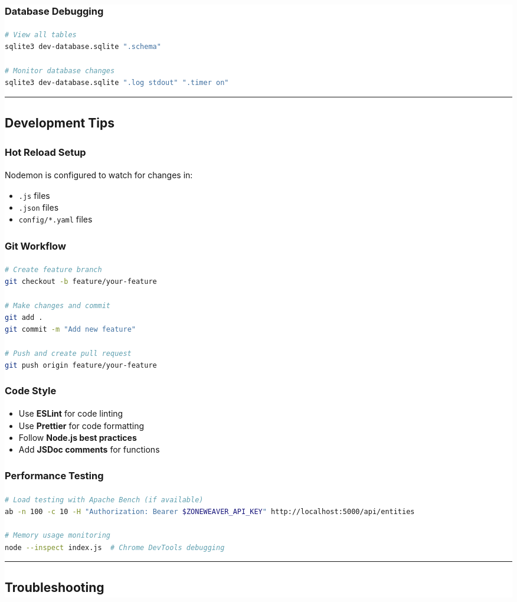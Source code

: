 ### Database Debugging

```bash
# View all tables
sqlite3 dev-database.sqlite ".schema"

# Monitor database changes
sqlite3 dev-database.sqlite ".log stdout" ".timer on"
```

---

## Development Tips

### Hot Reload Setup
Nodemon is configured to watch for changes in:
- `.js` files
- `.json` files  
- `config/*.yaml` files

### Git Workflow
```bash
# Create feature branch
git checkout -b feature/your-feature

# Make changes and commit
git add .
git commit -m "Add new feature"

# Push and create pull request
git push origin feature/your-feature
```

### Code Style
- Use **ESLint** for code linting
- Use **Prettier** for code formatting
- Follow **Node.js best practices**
- Add **JSDoc comments** for functions

### Performance Testing

```bash
# Load testing with Apache Bench (if available)
ab -n 100 -c 10 -H "Authorization: Bearer $ZONEWEAVER_API_KEY" http://localhost:5000/api/entities

# Memory usage monitoring
node --inspect index.js  # Chrome DevTools debugging
```

---

## Troubleshooting
